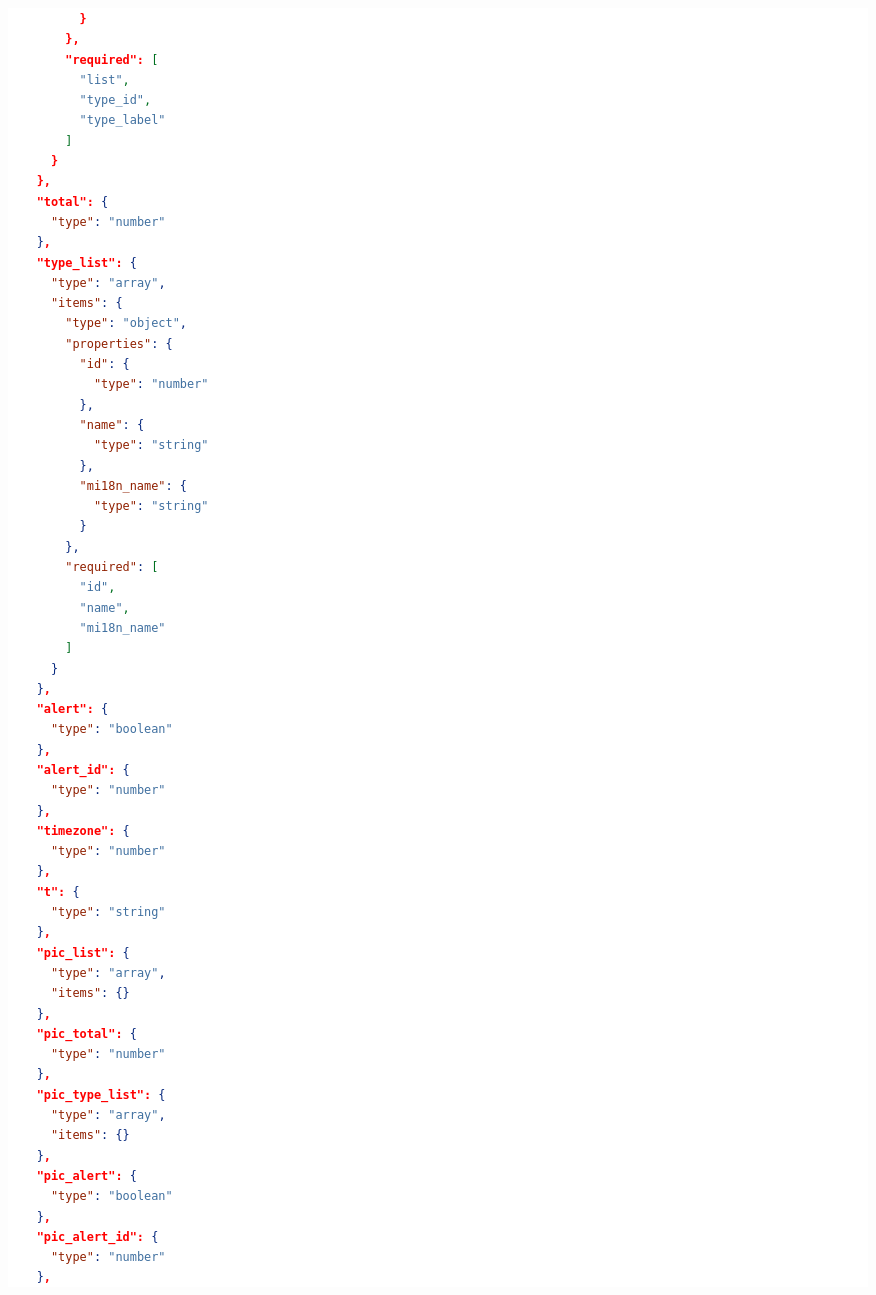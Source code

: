 ```json
          }
        },
        "required": [
          "list",
          "type_id",
          "type_label"
        ]
      }
    },
    "total": {
      "type": "number"
    },
    "type_list": {
      "type": "array",
      "items": {
        "type": "object",
        "properties": {
          "id": {
            "type": "number"
          },
          "name": {
            "type": "string"
          },
          "mi18n_name": {
            "type": "string"
          }
        },
        "required": [
          "id",
          "name",
          "mi18n_name"
        ]
      }
    },
    "alert": {
      "type": "boolean"
    },
    "alert_id": {
      "type": "number"
    },
    "timezone": {
      "type": "number"
    },
    "t": {
      "type": "string"
    },
    "pic_list": {
      "type": "array",
      "items": {}
    },
    "pic_total": {
      "type": "number"
    },
    "pic_type_list": {
      "type": "array",
      "items": {}
    },
    "pic_alert": {
      "type": "boolean"
    },
    "pic_alert_id": {
      "type": "number"
    },
```